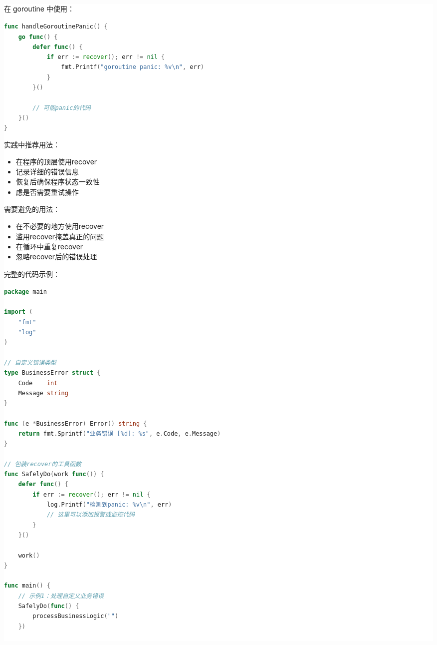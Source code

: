 在 goroutine 中使用：

```go
func handleGoroutinePanic() {
    go func() {
        defer func() {
            if err := recover(); err != nil {
                fmt.Printf("goroutine panic: %v\n", err)
            }
        }()
        
        // 可能panic的代码
    }()
}
```

实践中推荐用法：
- 在程序的顶层使用recover
- 记录详细的错误信息
- 恢复后确保程序状态一致性
- 虑是否需要重试操作

需要避免的用法：
- 在不必要的地方使用recover
- 滥用recover掩盖真正的问题
- 在循环中重复recover
- 忽略recover后的错误处理

完整的代码示例：

```go
package main

import (
    "fmt"
    "log"
)

// 自定义错误类型
type BusinessError struct {
    Code    int
    Message string
}

func (e *BusinessError) Error() string {
    return fmt.Sprintf("业务错误 [%d]: %s", e.Code, e.Message)
}

// 包装recover的工具函数
func SafelyDo(work func()) {
    defer func() {
        if err := recover(); err != nil {
            log.Printf("检测到panic: %v\n", err)
            // 这里可以添加报警或监控代码
        }
    }()
    
    work()
}

func main() {
    // 示例1：处理自定义业务错误
    SafelyDo(func() {
        processBusinessLogic("")
    })
    
```
